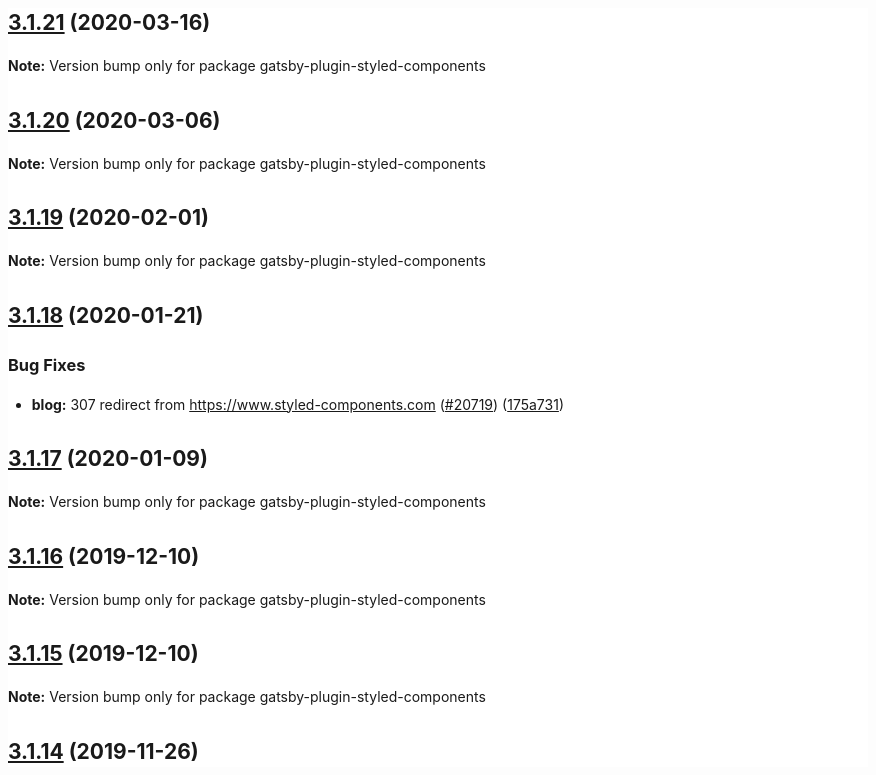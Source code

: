 ## [3.1.21](https://github.com/gatsbyjs/gatsby/compare/gatsby-plugin-styled-components@3.1.20...gatsby-plugin-styled-components@3.1.21) (2020-03-16)

**Note:** Version bump only for package gatsby-plugin-styled-components

## [3.1.20](https://github.com/gatsbyjs/gatsby/compare/gatsby-plugin-styled-components@3.1.19...gatsby-plugin-styled-components@3.1.20) (2020-03-06)

**Note:** Version bump only for package gatsby-plugin-styled-components

## [3.1.19](https://github.com/gatsbyjs/gatsby/compare/gatsby-plugin-styled-components@3.1.18...gatsby-plugin-styled-components@3.1.19) (2020-02-01)

**Note:** Version bump only for package gatsby-plugin-styled-components

## [3.1.18](https://github.com/gatsbyjs/gatsby/compare/gatsby-plugin-styled-components@3.1.17...gatsby-plugin-styled-components@3.1.18) (2020-01-21)

### Bug Fixes

- **blog:** 307 redirect from https://www.styled-components.com ([#20719](https://github.com/gatsbyjs/gatsby/issues/20719)) ([175a731](https://github.com/gatsbyjs/gatsby/commit/175a731))

## [3.1.17](https://github.com/gatsbyjs/gatsby/compare/gatsby-plugin-styled-components@3.1.16...gatsby-plugin-styled-components@3.1.17) (2020-01-09)

**Note:** Version bump only for package gatsby-plugin-styled-components

## [3.1.16](https://github.com/gatsbyjs/gatsby/compare/gatsby-plugin-styled-components@3.1.14...gatsby-plugin-styled-components@3.1.16) (2019-12-10)

**Note:** Version bump only for package gatsby-plugin-styled-components

## [3.1.15](https://github.com/gatsbyjs/gatsby/compare/gatsby-plugin-styled-components@3.1.14...gatsby-plugin-styled-components@3.1.15) (2019-12-10)

**Note:** Version bump only for package gatsby-plugin-styled-components

## [3.1.14](https://github.com/gatsbyjs/gatsby/compare/gatsby-plugin-styled-components@3.1.13...gatsby-plugin-styled-components@3.1.14) (2019-11-26)
